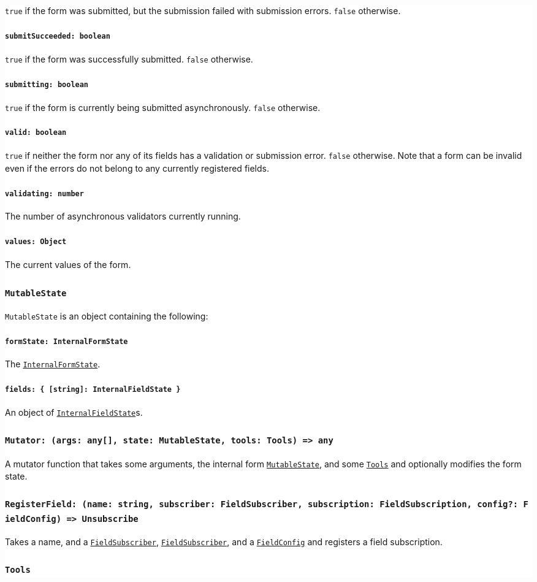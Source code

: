 `true` if the form was submitted, but the submission failed with submission
errors. `false` otherwise.

#### `submitSucceeded: boolean`

`true` if the form was successfully submitted. `false` otherwise.

#### `submitting: boolean`

`true` if the form is currently being submitted asynchronously. `false`
otherwise.

#### `valid: boolean`

`true` if neither the form nor any of its fields has a validation or submission
error. `false` otherwise. Note that a form can be invalid even if the errors do
not belong to any currently registered fields.

#### `validating: number`

The number of asynchronous validators currently running.

#### `values: Object`

The current values of the form.

### `MutableState`

`MutableState` is an object containing the following:

#### `formState: InternalFormState`

The [`InternalFormState`](#internalformstate).

#### `fields: { [string]: InternalFieldState }`

An object of [`InternalFieldState`](#internalfieldstate)s.

### `Mutator: (args: any[], state: MutableState, tools: Tools) => any`

A mutator function that takes some arguments, the internal form
[`MutableState`](#mutablestate), and some [`Tools`](#tools) and optionally
modifies the form state.

### `RegisterField: (name: string, subscriber: FieldSubscriber, subscription: FieldSubscription, config?: FieldConfig) => Unsubscribe`

Takes a name, and a
[`FieldSubscriber`](#fieldsubscriber-state-fieldstate--void),
[`FieldSubscriber`](#fieldsubscriber-state-fieldstate--void), and a
[`FieldConfig`](#fieldconfig) and registers a field subscription.

### `Tools`

